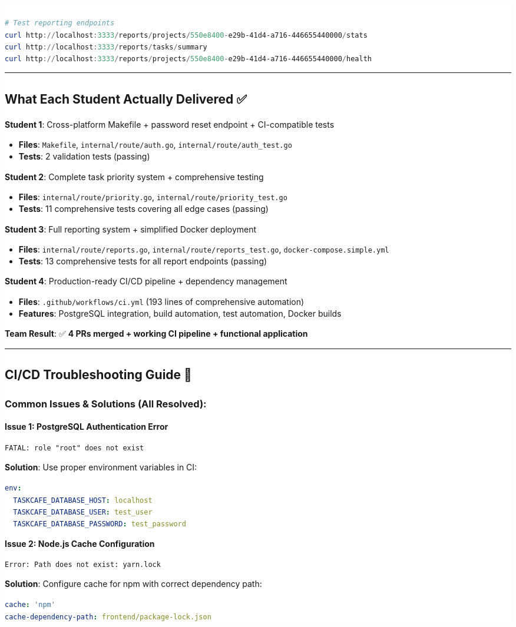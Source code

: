 ```powershell

# Test reporting endpoints
curl http://localhost:3333/reports/projects/550e8400-e29b-41d4-a716-446655440000/stats
curl http://localhost:3333/reports/tasks/summary  
curl http://localhost:3333/reports/projects/550e8400-e29b-41d4-a716-446655440000/health
```

---

## What Each Student Actually Delivered ✅

**Student 1**: Cross-platform Makefile + password reset endpoint + CI-compatible tests
- **Files**: `Makefile`, `internal/route/auth.go`, `internal/route/auth_test.go`
- **Tests**: 2 validation tests (passing)

**Student 2**: Complete task priority system + comprehensive testing
- **Files**: `internal/route/priority.go`, `internal/route/priority_test.go`  
- **Tests**: 11 comprehensive tests covering all edge cases (passing)

**Student 3**: Full reporting system + simplified Docker deployment
- **Files**: `internal/route/reports.go`, `internal/route/reports_test.go`, `docker-compose.simple.yml`
- **Tests**: 13 comprehensive tests for all report endpoints (passing)

**Student 4**: Production-ready CI/CD pipeline + dependency management
- **Files**: `.github/workflows/ci.yml` (193 lines of comprehensive automation)
- **Features**: PostgreSQL integration, build automation, test automation, Docker builds

**Team Result**: ✅ **4 PRs merged + working CI pipeline + functional application**

---

## CI/CD Troubleshooting Guide 🔧

### Common Issues & Solutions (All Resolved):

**Issue 1: PostgreSQL Authentication Error**
```
FATAL: role "root" does not exist
```
**Solution**: Use proper environment variables in CI:
```yaml
env:
  TASKCAFE_DATABASE_HOST: localhost
  TASKCAFE_DATABASE_USER: test_user
  TASKCAFE_DATABASE_PASSWORD: test_password
```

**Issue 2: Node.js Cache Configuration**
```
Error: Path does not exist: yarn.lock
```
**Solution**: Configure cache for npm with correct dependency path:
```yaml
cache: 'npm'
cache-dependency-path: frontend/package-lock.json
```
